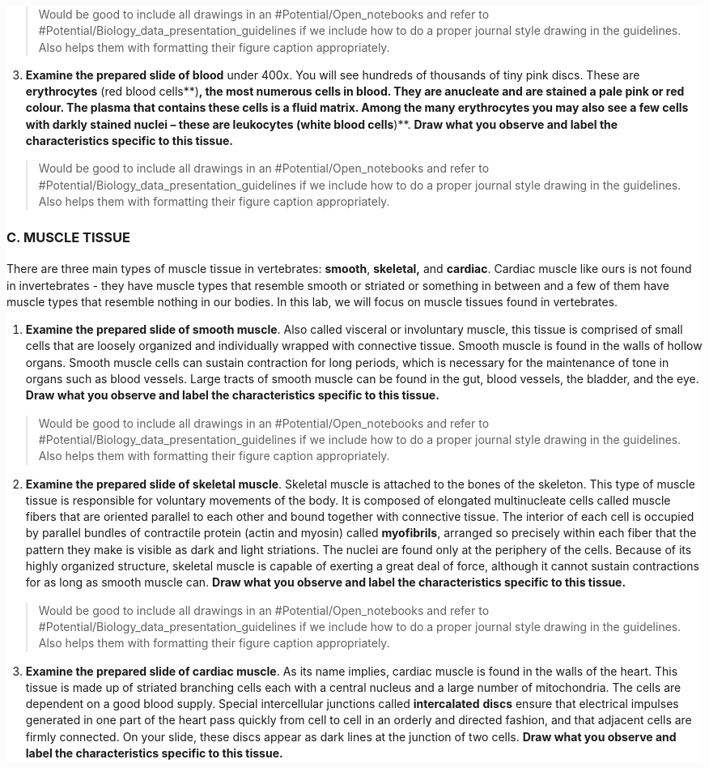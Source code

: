 > Would be good to include all drawings in an #Potential/Open_notebooks and refer to #Potential/Biology_data_presentation_guidelines if we include how to do a proper journal style drawing in the guidelines. Also helps them with formatting their figure caption appropriately.

3. **Examine the prepared slide of blood** under 400x. You will see hundreds of thousands of tiny pink discs. These are **erythrocytes** (red blood cells**)**, the most numerous cells in blood. They are anucleate and are stained a pale pink or red colour. The plasma that contains these cells is a fluid matrix. Among the many erythrocytes you may also see a few cells with darkly stained nuclei – these are **leukocytes** (white blood cells**)**. **Draw what you observe and label the characteristics specific to this tissue.**

> Would be good to include all drawings in an #Potential/Open_notebooks and refer to #Potential/Biology_data_presentation_guidelines if we include how to do a proper journal style drawing in the guidelines. Also helps them with formatting their figure caption appropriately.

### C. MUSCLE TISSUE

There are three main types of muscle tissue in vertebrates: **smooth**, **skeletal,** and **cardiac**. Cardiac muscle like ours is not found in invertebrates - they have muscle types that resemble smooth or striated or something in between and a few of them have muscle types that resemble nothing in our bodies. In this lab, we will focus on muscle tissues found in vertebrates.

1. **Examine the prepared slide of smooth muscle**. Also called visceral or involuntary muscle, this tissue is comprised of small cells that are loosely organized and individually wrapped with connective tissue. Smooth muscle is found in the walls of hollow organs. Smooth muscle cells can sustain contraction for long periods, which is necessary for the maintenance of tone in organs such as blood vessels. Large tracts of smooth muscle can be found in the gut, blood vessels, the bladder, and the eye. **Draw what you observe and label the characteristics specific to this tissue.**

> Would be good to include all drawings in an #Potential/Open_notebooks and refer to #Potential/Biology_data_presentation_guidelines if we include how to do a proper journal style drawing in the guidelines. Also helps them with formatting their figure caption appropriately.

2. **Examine the prepared slide of skeletal muscle**. Skeletal muscle is attached to the bones of the skeleton. This type of muscle tissue is responsible for voluntary movements of the body. It is composed of elongated multinucleate cells called muscle fibers that are oriented parallel to each other and bound together with connective tissue. The interior of each cell is occupied by parallel bundles of contractile protein (actin and myosin) called **myofibrils**, arranged so precisely within each fiber that the pattern they make is visible as dark and light striations. The nuclei are found only at the periphery of the cells. Because of its highly organized structure, skeletal muscle is capable of exerting a great deal of force, although it cannot sustain contractions for as long as smooth muscle can. **Draw what you observe and label the characteristics specific to this tissue.**

> Would be good to include all drawings in an #Potential/Open_notebooks and refer to #Potential/Biology_data_presentation_guidelines if we include how to do a proper journal style drawing in the guidelines. Also helps them with formatting their figure caption appropriately.

3. **Examine the prepared slide of cardiac muscle**. As its name implies, cardiac muscle is found in the walls of the heart. This tissue is made up of striated branching cells each with a central nucleus and a large number of mitochondria. The cells are dependent on a good blood supply. Special intercellular junctions called **intercalated** **discs** ensure that electrical impulses generated in one part of the heart pass quickly from cell to cell in an orderly and directed fashion, and that adjacent cells are firmly connected. On your slide, these discs appear as dark lines at the junction of two cells. **Draw what you observe and label the characteristics specific to this tissue.**
